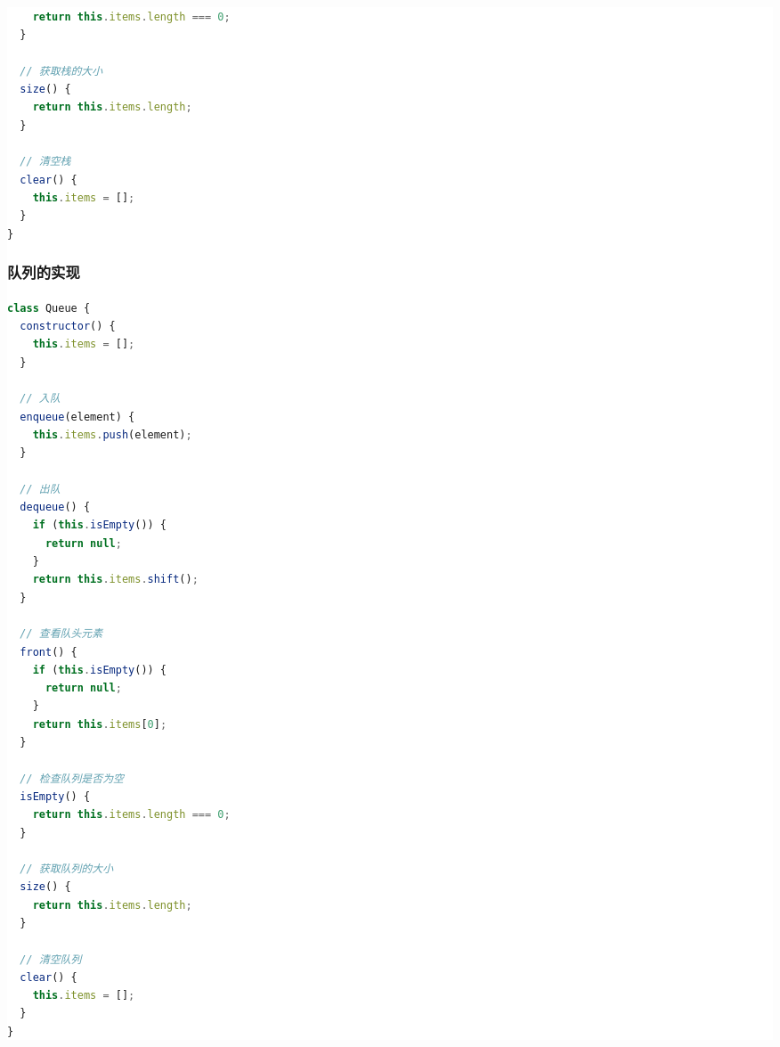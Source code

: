 ```javascript
    return this.items.length === 0;
  }
  
  // 获取栈的大小
  size() {
    return this.items.length;
  }
  
  // 清空栈
  clear() {
    this.items = [];
  }
}
```

### 队列的实现

```javascript
class Queue {
  constructor() {
    this.items = [];
  }
  
  // 入队
  enqueue(element) {
    this.items.push(element);
  }
  
  // 出队
  dequeue() {
    if (this.isEmpty()) {
      return null;
    }
    return this.items.shift();
  }
  
  // 查看队头元素
  front() {
    if (this.isEmpty()) {
      return null;
    }
    return this.items[0];
  }
  
  // 检查队列是否为空
  isEmpty() {
    return this.items.length === 0;
  }
  
  // 获取队列的大小
  size() {
    return this.items.length;
  }
  
  // 清空队列
  clear() {
    this.items = [];
  }
}
```
